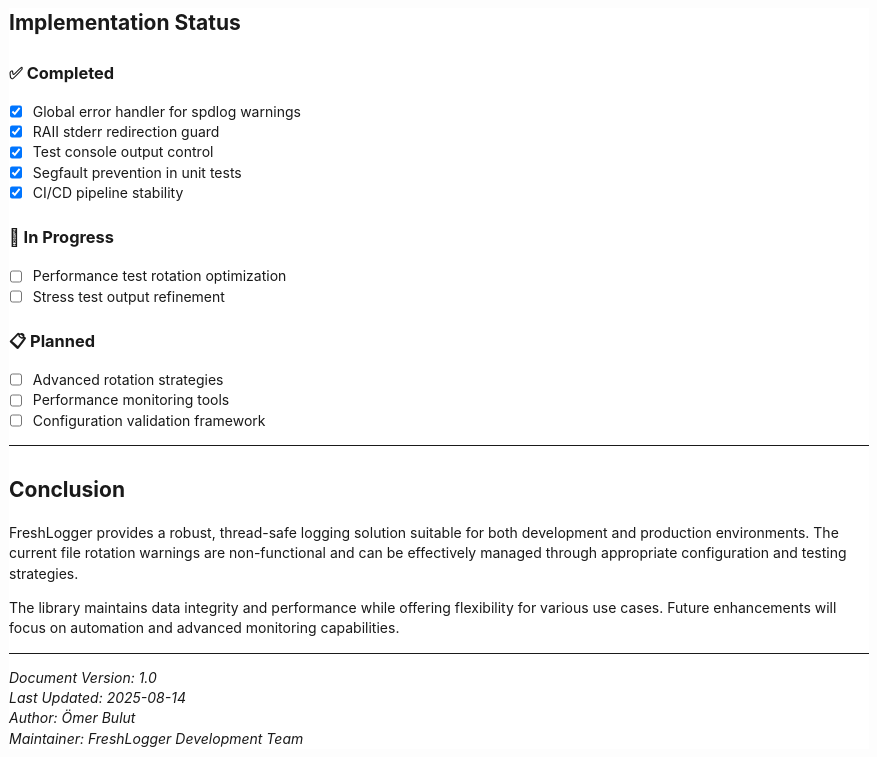 ## Implementation Status

### ✅ Completed
- [x] Global error handler for spdlog warnings
- [x] RAII stderr redirection guard
- [x] Test console output control
- [x] Segfault prevention in unit tests
- [x] CI/CD pipeline stability

### 🔄 In Progress
- [ ] Performance test rotation optimization
- [ ] Stress test output refinement

### 📋 Planned
- [ ] Advanced rotation strategies
- [ ] Performance monitoring tools
- [ ] Configuration validation framework

---

## Conclusion

FreshLogger provides a robust, thread-safe logging solution suitable for both development and production environments. The current file rotation warnings are non-functional and can be effectively managed through appropriate configuration and testing strategies.

The library maintains data integrity and performance while offering flexibility for various use cases. Future enhancements will focus on automation and advanced monitoring capabilities.

---

*Document Version: 1.0*  
*Last Updated: 2025-08-14*  
*Author: Ömer Bulut*  
*Maintainer: FreshLogger Development Team* 